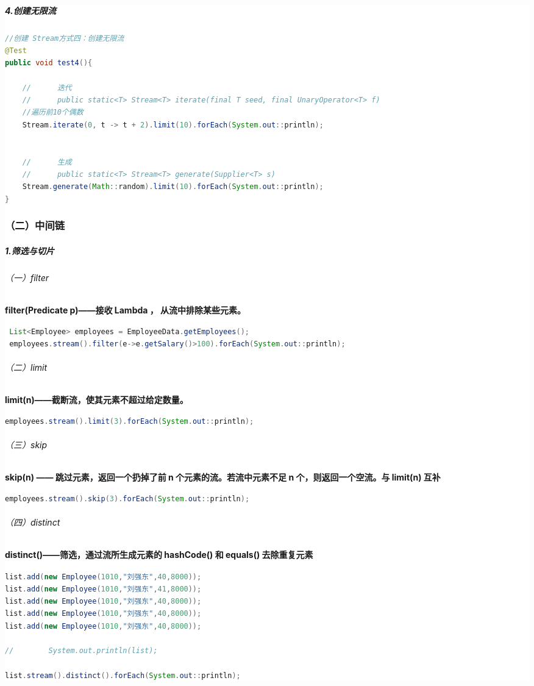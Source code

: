 ##### 4.创建无限流

```java
//创建 Stream方式四：创建无限流
@Test
public void test4(){

    //      迭代
    //      public static<T> Stream<T> iterate(final T seed, final UnaryOperator<T> f)
    //遍历前10个偶数
    Stream.iterate(0, t -> t + 2).limit(10).forEach(System.out::println);


    //      生成
    //      public static<T> Stream<T> generate(Supplier<T> s)
    Stream.generate(Math::random).limit(10).forEach(System.out::println);
}
```

### （二）中间链

##### 1.筛选与切片

###### （一）filter 

**filter(Predicate p)——接收 Lambda ， 从流中排除某些元素。**

```java
 List<Employee> employees = EmployeeData.getEmployees();
 employees.stream().filter(e->e.getSalary()>100).forEach(System.out::println);
```

###### （二）limit

**limit(n)——截断流，使其元素不超过给定数量。**

```java
employees.stream().limit(3).forEach(System.out::println);
```

###### （三）skip

**skip(n) —— 跳过元素，返回一个扔掉了前 n 个元素的流。若流中元素不足 n 个，则返回一个空流。与 limit(n) 互补**

```java
employees.stream().skip(3).forEach(System.out::println);
```

###### （四）distinct

 **distinct()——筛选，通过流所生成元素的 hashCode() 和 equals() 去除重复元素**

```java
list.add(new Employee(1010,"刘强东",40,8000));
list.add(new Employee(1010,"刘强东",41,8000));
list.add(new Employee(1010,"刘强东",40,8000));
list.add(new Employee(1010,"刘强东",40,8000));
list.add(new Employee(1010,"刘强东",40,8000));

//        System.out.println(list);

list.stream().distinct().forEach(System.out::println);
```
